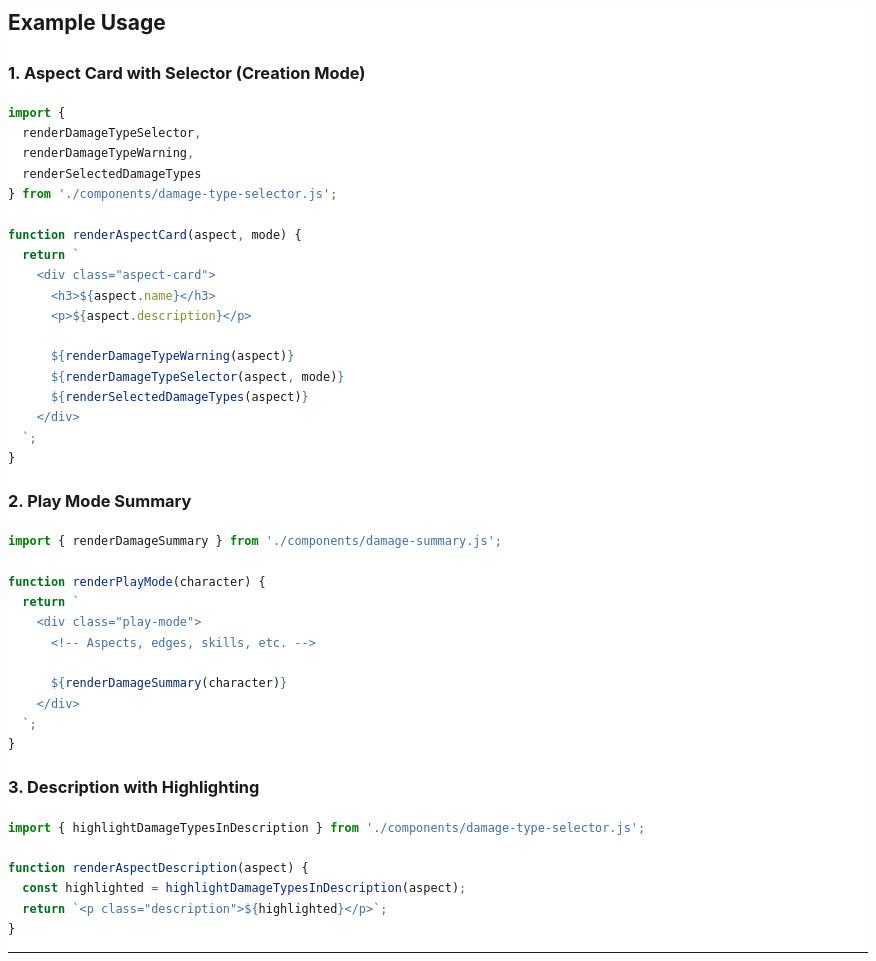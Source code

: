 
## Example Usage

### 1. Aspect Card with Selector (Creation Mode)

```javascript
import {
  renderDamageTypeSelector,
  renderDamageTypeWarning,
  renderSelectedDamageTypes
} from './components/damage-type-selector.js';

function renderAspectCard(aspect, mode) {
  return `
    <div class="aspect-card">
      <h3>${aspect.name}</h3>
      <p>${aspect.description}</p>

      ${renderDamageTypeWarning(aspect)}
      ${renderDamageTypeSelector(aspect, mode)}
      ${renderSelectedDamageTypes(aspect)}
    </div>
  `;
}
```

### 2. Play Mode Summary

```javascript
import { renderDamageSummary } from './components/damage-summary.js';

function renderPlayMode(character) {
  return `
    <div class="play-mode">
      <!-- Aspects, edges, skills, etc. -->

      ${renderDamageSummary(character)}
    </div>
  `;
}
```

### 3. Description with Highlighting

```javascript
import { highlightDamageTypesInDescription } from './components/damage-type-selector.js';

function renderAspectDescription(aspect) {
  const highlighted = highlightDamageTypesInDescription(aspect);
  return `<p class="description">${highlighted}</p>`;
}
```

---